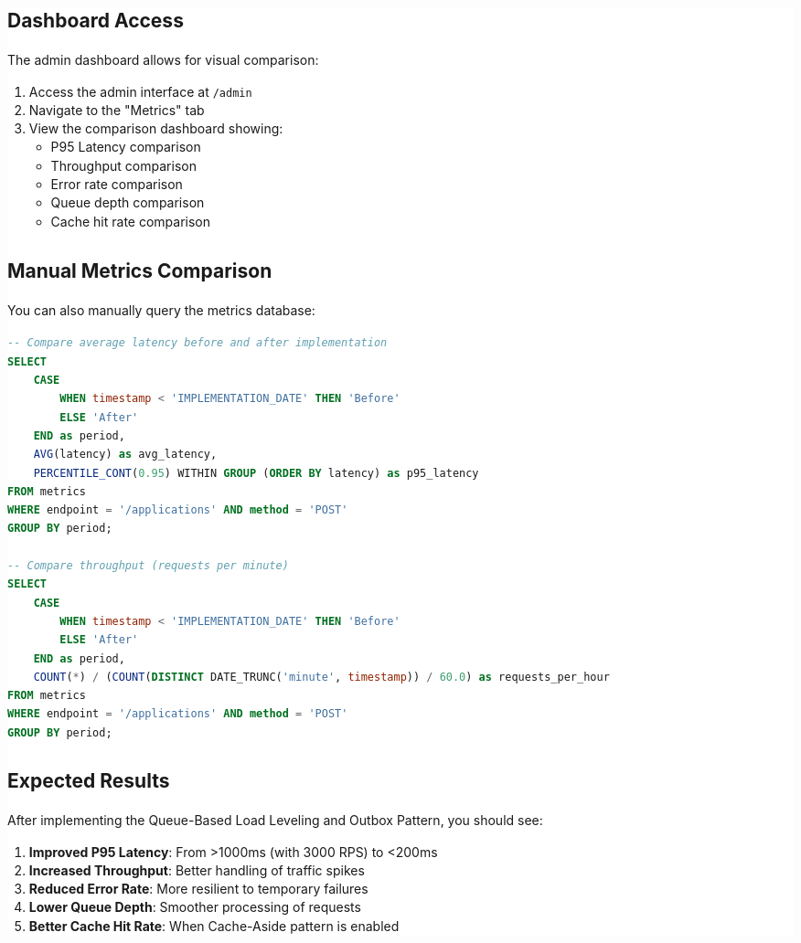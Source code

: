 ## Dashboard Access

The admin dashboard allows for visual comparison:

1. Access the admin interface at `/admin`
2. Navigate to the "Metrics" tab
3. View the comparison dashboard showing:
   - P95 Latency comparison
   - Throughput comparison
   - Error rate comparison
   - Queue depth comparison
   - Cache hit rate comparison

## Manual Metrics Comparison

You can also manually query the metrics database:

```sql
-- Compare average latency before and after implementation
SELECT 
    CASE 
        WHEN timestamp < 'IMPLEMENTATION_DATE' THEN 'Before'
        ELSE 'After' 
    END as period,
    AVG(latency) as avg_latency,
    PERCENTILE_CONT(0.95) WITHIN GROUP (ORDER BY latency) as p95_latency
FROM metrics
WHERE endpoint = '/applications' AND method = 'POST'
GROUP BY period;

-- Compare throughput (requests per minute)
SELECT 
    CASE 
        WHEN timestamp < 'IMPLEMENTATION_DATE' THEN 'Before'
        ELSE 'After' 
    END as period,
    COUNT(*) / (COUNT(DISTINCT DATE_TRUNC('minute', timestamp)) / 60.0) as requests_per_hour
FROM metrics
WHERE endpoint = '/applications' AND method = 'POST'
GROUP BY period;
```

## Expected Results

After implementing the Queue-Based Load Leveling and Outbox Pattern, you should see:

1. **Improved P95 Latency**: From >1000ms (with 3000 RPS) to <200ms
2. **Increased Throughput**: Better handling of traffic spikes
3. **Reduced Error Rate**: More resilient to temporary failures
4. **Lower Queue Depth**: Smoother processing of requests
5. **Better Cache Hit Rate**: When Cache-Aside pattern is enabled
